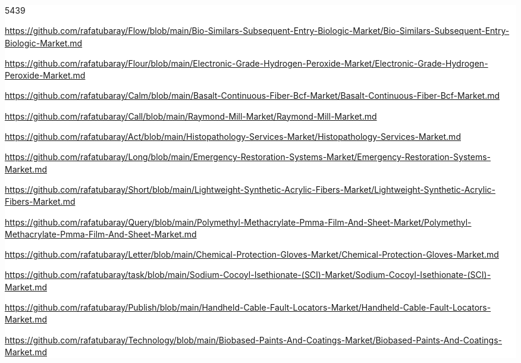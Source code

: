5439</p><p><a href="https://github.com/rafatubaray/Flow/blob/main/Bio-Similars-Subsequent-Entry-Biologic-Market/Bio-Similars-Subsequent-Entry-Biologic-Market.md">https://github.com/rafatubaray/Flow/blob/main/Bio-Similars-Subsequent-Entry-Biologic-Market/Bio-Similars-Subsequent-Entry-Biologic-Market.md</a></p><p><a href="https://github.com/rafatubaray/Flour/blob/main/Electronic-Grade-Hydrogen-Peroxide-Market/Electronic-Grade-Hydrogen-Peroxide-Market.md">https://github.com/rafatubaray/Flour/blob/main/Electronic-Grade-Hydrogen-Peroxide-Market/Electronic-Grade-Hydrogen-Peroxide-Market.md</a></p><p><a href="https://github.com/rafatubaray/Calm/blob/main/Basalt-Continuous-Fiber-Bcf-Market/Basalt-Continuous-Fiber-Bcf-Market.md">https://github.com/rafatubaray/Calm/blob/main/Basalt-Continuous-Fiber-Bcf-Market/Basalt-Continuous-Fiber-Bcf-Market.md</a></p><p><a href="https://github.com/rafatubaray/Call/blob/main/Raymond-Mill-Market/Raymond-Mill-Market.md">https://github.com/rafatubaray/Call/blob/main/Raymond-Mill-Market/Raymond-Mill-Market.md</a></p><p><a href="https://github.com/rafatubaray/Act/blob/main/Histopathology-Services-Market/Histopathology-Services-Market.md">https://github.com/rafatubaray/Act/blob/main/Histopathology-Services-Market/Histopathology-Services-Market.md</a></p><p><a href="https://github.com/rafatubaray/Long/blob/main/Emergency-Restoration-Systems-Market/Emergency-Restoration-Systems-Market.md">https://github.com/rafatubaray/Long/blob/main/Emergency-Restoration-Systems-Market/Emergency-Restoration-Systems-Market.md</a></p><p><a href="https://github.com/rafatubaray/Short/blob/main/Lightweight-Synthetic-Acrylic-Fibers-Market/Lightweight-Synthetic-Acrylic-Fibers-Market.md">https://github.com/rafatubaray/Short/blob/main/Lightweight-Synthetic-Acrylic-Fibers-Market/Lightweight-Synthetic-Acrylic-Fibers-Market.md</a></p><p><a href="https://github.com/rafatubaray/Query/blob/main/Polymethyl-Methacrylate-Pmma-Film-And-Sheet-Market/Polymethyl-Methacrylate-Pmma-Film-And-Sheet-Market.md">https://github.com/rafatubaray/Query/blob/main/Polymethyl-Methacrylate-Pmma-Film-And-Sheet-Market/Polymethyl-Methacrylate-Pmma-Film-And-Sheet-Market.md</a></p><p><a href="https://github.com/rafatubaray/Letter/blob/main/Chemical-Protection-Gloves-Market/Chemical-Protection-Gloves-Market.md">https://github.com/rafatubaray/Letter/blob/main/Chemical-Protection-Gloves-Market/Chemical-Protection-Gloves-Market.md</a></p><p><a href="https://github.com/rafatubaray/task/blob/main/Sodium-Cocoyl-Isethionate-(SCI)-Market/Sodium-Cocoyl-Isethionate-(SCI)-Market.md">https://github.com/rafatubaray/task/blob/main/Sodium-Cocoyl-Isethionate-(SCI)-Market/Sodium-Cocoyl-Isethionate-(SCI)-Market.md</a></p><p><a href="https://github.com/rafatubaray/Publish/blob/main/Handheld-Cable-Fault-Locators-Market/Handheld-Cable-Fault-Locators-Market.md">https://github.com/rafatubaray/Publish/blob/main/Handheld-Cable-Fault-Locators-Market/Handheld-Cable-Fault-Locators-Market.md</a></p><p><a href="https://github.com/rafatubaray/Technology/blob/main/Biobased-Paints-And-Coatings-Market/Biobased-Paints-And-Coatings-Market.md">https://github.com/rafatubaray/Technology/blob/main/Biobased-Paints-And-Coatings-Market/Biobased-Paints-And-Coatings-Market.md</a></p>
